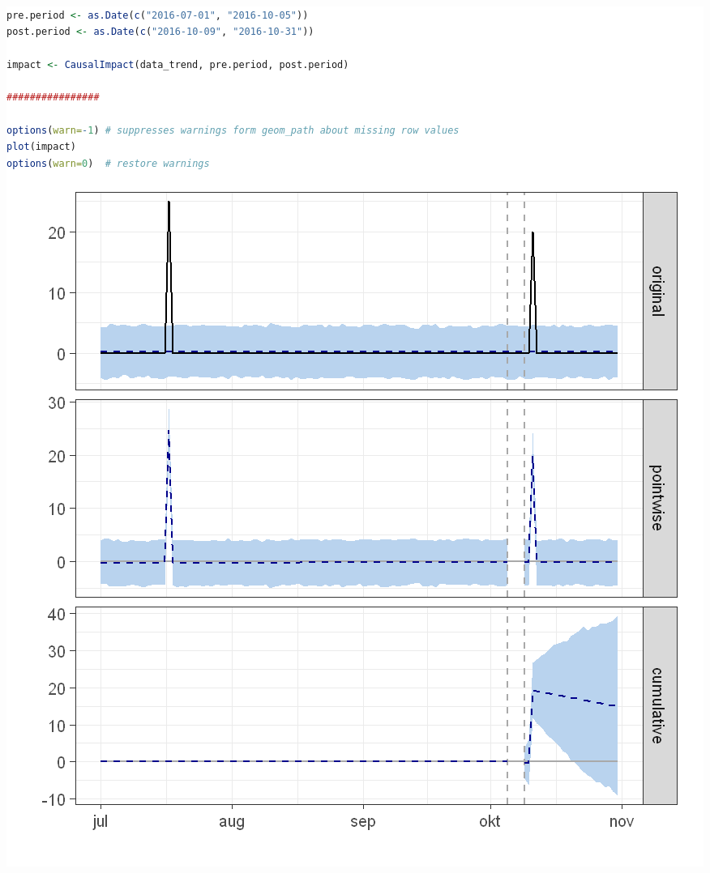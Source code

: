 

```R
pre.period <- as.Date(c("2016-07-01", "2016-10-05"))
post.period <- as.Date(c("2016-10-09", "2016-10-31"))

impact <- CausalImpact(data_trend, pre.period, post.period)

################

options(warn=-1) # suppresses warnings form geom_path about missing row values
plot(impact)
options(warn=0)  # restore warnings
```




<img src = "/code/gabf_CausalImpact/output_12_1.png">
